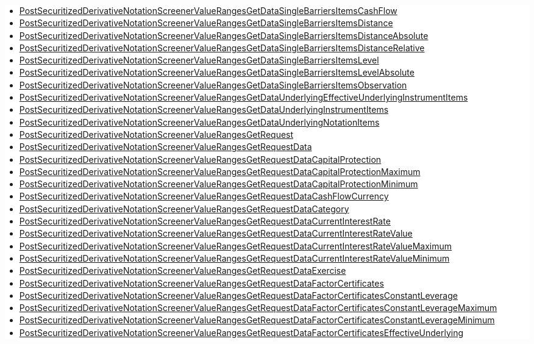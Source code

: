  - [PostSecuritizedDerivativeNotationScreenerValueRangesGetDataSingleBarriersItemsCashFlow](docs/PostSecuritizedDerivativeNotationScreenerValueRangesGetDataSingleBarriersItemsCashFlow.md)
 - [PostSecuritizedDerivativeNotationScreenerValueRangesGetDataSingleBarriersItemsDistance](docs/PostSecuritizedDerivativeNotationScreenerValueRangesGetDataSingleBarriersItemsDistance.md)
 - [PostSecuritizedDerivativeNotationScreenerValueRangesGetDataSingleBarriersItemsDistanceAbsolute](docs/PostSecuritizedDerivativeNotationScreenerValueRangesGetDataSingleBarriersItemsDistanceAbsolute.md)
 - [PostSecuritizedDerivativeNotationScreenerValueRangesGetDataSingleBarriersItemsDistanceRelative](docs/PostSecuritizedDerivativeNotationScreenerValueRangesGetDataSingleBarriersItemsDistanceRelative.md)
 - [PostSecuritizedDerivativeNotationScreenerValueRangesGetDataSingleBarriersItemsLevel](docs/PostSecuritizedDerivativeNotationScreenerValueRangesGetDataSingleBarriersItemsLevel.md)
 - [PostSecuritizedDerivativeNotationScreenerValueRangesGetDataSingleBarriersItemsLevelAbsolute](docs/PostSecuritizedDerivativeNotationScreenerValueRangesGetDataSingleBarriersItemsLevelAbsolute.md)
 - [PostSecuritizedDerivativeNotationScreenerValueRangesGetDataSingleBarriersItemsObservation](docs/PostSecuritizedDerivativeNotationScreenerValueRangesGetDataSingleBarriersItemsObservation.md)
 - [PostSecuritizedDerivativeNotationScreenerValueRangesGetDataUnderlyingEffectiveUnderlyingInstrumentItems](docs/PostSecuritizedDerivativeNotationScreenerValueRangesGetDataUnderlyingEffectiveUnderlyingInstrumentItems.md)
 - [PostSecuritizedDerivativeNotationScreenerValueRangesGetDataUnderlyingInstrumentItems](docs/PostSecuritizedDerivativeNotationScreenerValueRangesGetDataUnderlyingInstrumentItems.md)
 - [PostSecuritizedDerivativeNotationScreenerValueRangesGetDataUnderlyingNotationItems](docs/PostSecuritizedDerivativeNotationScreenerValueRangesGetDataUnderlyingNotationItems.md)
 - [PostSecuritizedDerivativeNotationScreenerValueRangesGetRequest](docs/PostSecuritizedDerivativeNotationScreenerValueRangesGetRequest.md)
 - [PostSecuritizedDerivativeNotationScreenerValueRangesGetRequestData](docs/PostSecuritizedDerivativeNotationScreenerValueRangesGetRequestData.md)
 - [PostSecuritizedDerivativeNotationScreenerValueRangesGetRequestDataCapitalProtection](docs/PostSecuritizedDerivativeNotationScreenerValueRangesGetRequestDataCapitalProtection.md)
 - [PostSecuritizedDerivativeNotationScreenerValueRangesGetRequestDataCapitalProtectionMaximum](docs/PostSecuritizedDerivativeNotationScreenerValueRangesGetRequestDataCapitalProtectionMaximum.md)
 - [PostSecuritizedDerivativeNotationScreenerValueRangesGetRequestDataCapitalProtectionMinimum](docs/PostSecuritizedDerivativeNotationScreenerValueRangesGetRequestDataCapitalProtectionMinimum.md)
 - [PostSecuritizedDerivativeNotationScreenerValueRangesGetRequestDataCashFlowCurrency](docs/PostSecuritizedDerivativeNotationScreenerValueRangesGetRequestDataCashFlowCurrency.md)
 - [PostSecuritizedDerivativeNotationScreenerValueRangesGetRequestDataCategory](docs/PostSecuritizedDerivativeNotationScreenerValueRangesGetRequestDataCategory.md)
 - [PostSecuritizedDerivativeNotationScreenerValueRangesGetRequestDataCurrentInterestRate](docs/PostSecuritizedDerivativeNotationScreenerValueRangesGetRequestDataCurrentInterestRate.md)
 - [PostSecuritizedDerivativeNotationScreenerValueRangesGetRequestDataCurrentInterestRateValue](docs/PostSecuritizedDerivativeNotationScreenerValueRangesGetRequestDataCurrentInterestRateValue.md)
 - [PostSecuritizedDerivativeNotationScreenerValueRangesGetRequestDataCurrentInterestRateValueMaximum](docs/PostSecuritizedDerivativeNotationScreenerValueRangesGetRequestDataCurrentInterestRateValueMaximum.md)
 - [PostSecuritizedDerivativeNotationScreenerValueRangesGetRequestDataCurrentInterestRateValueMinimum](docs/PostSecuritizedDerivativeNotationScreenerValueRangesGetRequestDataCurrentInterestRateValueMinimum.md)
 - [PostSecuritizedDerivativeNotationScreenerValueRangesGetRequestDataExercise](docs/PostSecuritizedDerivativeNotationScreenerValueRangesGetRequestDataExercise.md)
 - [PostSecuritizedDerivativeNotationScreenerValueRangesGetRequestDataFactorCertificates](docs/PostSecuritizedDerivativeNotationScreenerValueRangesGetRequestDataFactorCertificates.md)
 - [PostSecuritizedDerivativeNotationScreenerValueRangesGetRequestDataFactorCertificatesConstantLeverage](docs/PostSecuritizedDerivativeNotationScreenerValueRangesGetRequestDataFactorCertificatesConstantLeverage.md)
 - [PostSecuritizedDerivativeNotationScreenerValueRangesGetRequestDataFactorCertificatesConstantLeverageMaximum](docs/PostSecuritizedDerivativeNotationScreenerValueRangesGetRequestDataFactorCertificatesConstantLeverageMaximum.md)
 - [PostSecuritizedDerivativeNotationScreenerValueRangesGetRequestDataFactorCertificatesConstantLeverageMinimum](docs/PostSecuritizedDerivativeNotationScreenerValueRangesGetRequestDataFactorCertificatesConstantLeverageMinimum.md)
 - [PostSecuritizedDerivativeNotationScreenerValueRangesGetRequestDataFactorCertificatesEffectiveUnderlying](docs/PostSecuritizedDerivativeNotationScreenerValueRangesGetRequestDataFactorCertificatesEffectiveUnderlying.md)
